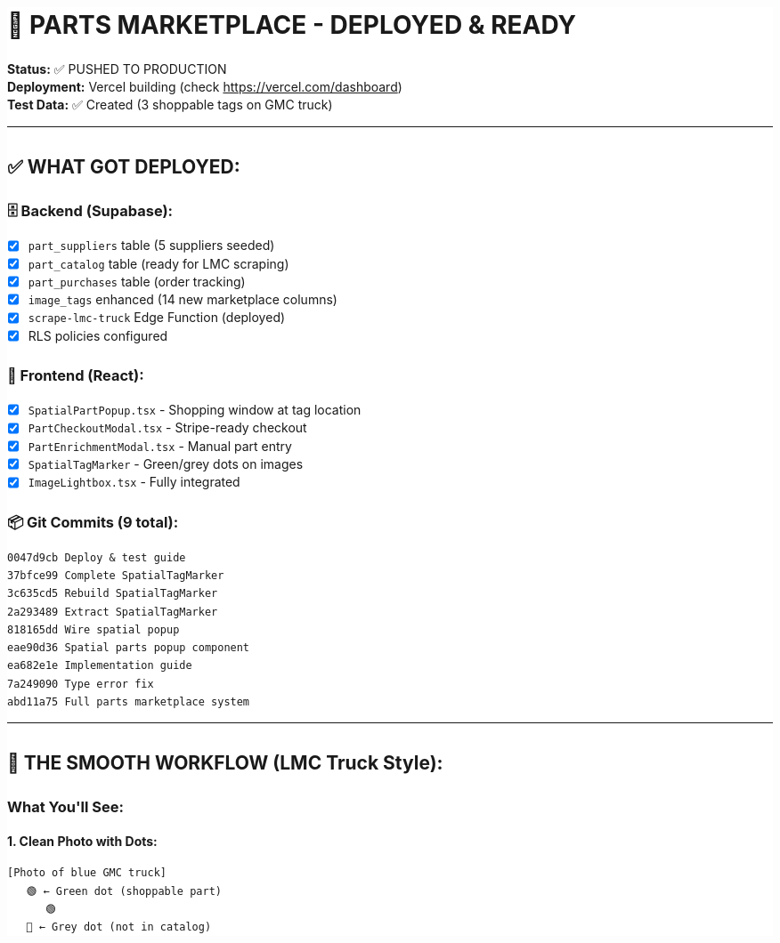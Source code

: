 # 🚀 PARTS MARKETPLACE - DEPLOYED & READY

**Status:** ✅ PUSHED TO PRODUCTION  
**Deployment:** Vercel building (check https://vercel.com/dashboard)  
**Test Data:** ✅ Created (3 shoppable tags on GMC truck)

---

## ✅ **WHAT GOT DEPLOYED:**

### **🗄️ Backend (Supabase):**
- [x] `part_suppliers` table (5 suppliers seeded)
- [x] `part_catalog` table (ready for LMC scraping)
- [x] `part_purchases` table (order tracking)
- [x] `image_tags` enhanced (14 new marketplace columns)
- [x] `scrape-lmc-truck` Edge Function (deployed)
- [x] RLS policies configured

### **🎨 Frontend (React):**
- [x] `SpatialPartPopup.tsx` - Shopping window at tag location
- [x] `PartCheckoutModal.tsx` - Stripe-ready checkout
- [x] `PartEnrichmentModal.tsx` - Manual part entry
- [x] `SpatialTagMarker` - Green/grey dots on images
- [x] `ImageLightbox.tsx` - Fully integrated

### **📦 Git Commits (9 total):**
```
0047d9cb Deploy & test guide
37bfce99 Complete SpatialTagMarker
3c635cd5 Rebuild SpatialTagMarker
2a293489 Extract SpatialTagMarker
818165dd Wire spatial popup
eae90d36 Spatial parts popup component
ea682e1e Implementation guide
7a249090 Type error fix
abd11a75 Full parts marketplace system
```

---

## 🎯 **THE SMOOTH WORKFLOW (LMC Truck Style):**

### **What You'll See:**

**1. Clean Photo with Dots:**
```
[Photo of blue GMC truck]
   🟢 ← Green dot (shoppable part)
      🟢
   🔘 ← Grey dot (not in catalog)
```
